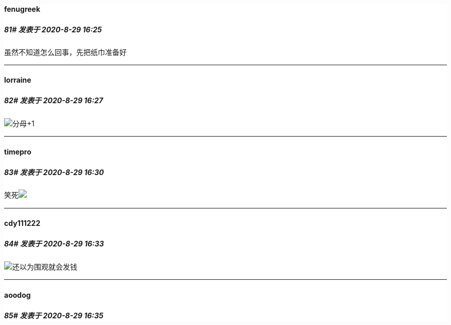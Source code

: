 ####  fenugreek  
##### 81#       发表于 2020-8-29 16:25




虽然不知道怎么回事，先把纸巾准备好







*****

####  lorraine  
##### 82#       发表于 2020-8-29 16:27



<img src="https://static.saraba1st.com/image/smiley/face2017/001.png" referrerpolicy="no-referrer">分母+1







*****

####  timepro  
##### 83#       发表于 2020-8-29 16:30




笑死<img src="https://static.saraba1st.com/image/smiley/face2017/067.png" referrerpolicy="no-referrer">







*****

####  cdy111222  
##### 84#       发表于 2020-8-29 16:33



<img src="https://static.saraba1st.com/image/smiley/face2017/048.png" referrerpolicy="no-referrer">还以为围观就会发钱







*****

####  aoodog  
##### 85#       发表于 2020-8-29 16:35


